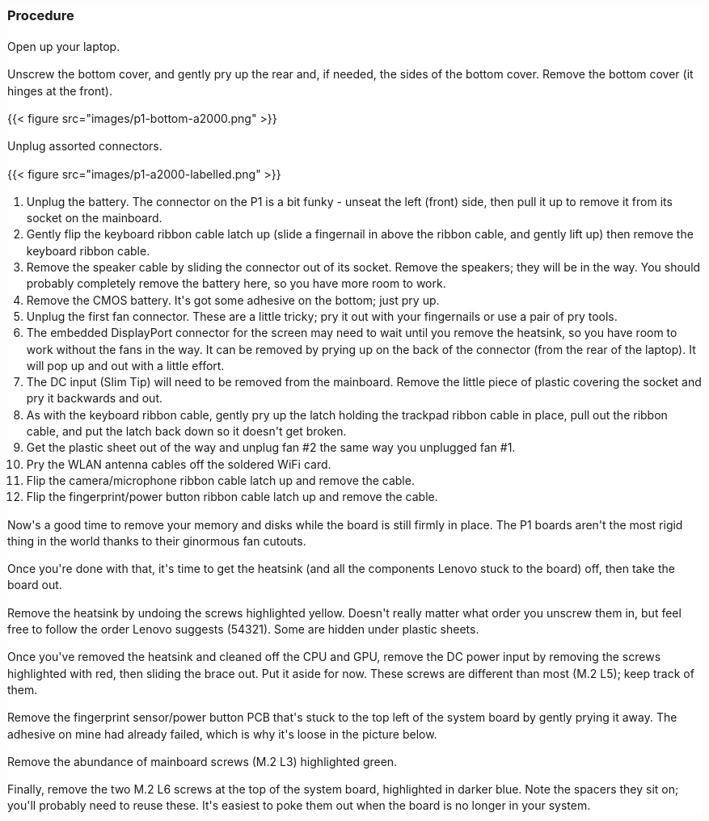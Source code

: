 ### Procedure

Open up your laptop.

Unscrew the bottom cover, and gently pry up the rear and, if needed, the sides of the bottom cover. Remove the bottom cover (it hinges at the front).

{{< figure src="images/p1-bottom-a2000.png" >}}

Unplug assorted connectors.

{{< figure src="images/p1-a2000-labelled.png" >}}

1. Unplug the battery. The connector on the P1 is a bit funky - unseat the left (front) side, then pull it up to remove it from its socket on the mainboard.
2. Gently flip the keyboard ribbon cable latch up (slide a fingernail in above the ribbon cable, and gently lift up) then remove the keyboard ribbon cable.
3. Remove the speaker cable by sliding the connector out of its socket. Remove the speakers; they will be in the way. You should probably completely remove the battery here, so you have more room to work.
4. Remove the CMOS battery. It's got some adhesive on the bottom; just pry up.
5. Unplug the first fan connector. These are a little tricky; pry it out with your fingernails or use a pair of pry tools.
6. The embedded DisplayPort connector for the screen may need to wait until you remove the heatsink, so you have room to work without the fans in the way. It can be removed by prying up on the back of the connector (from the rear of the laptop). It will pop up and out with a little effort.
7. The DC input (Slim Tip) will need to be removed from the mainboard. Remove the little piece of plastic covering the socket and pry it backwards and out.
8. As with the keyboard ribbon cable, gently pry up the latch holding the trackpad ribbon cable in place, pull out the ribbon cable, and put the latch back down so it doesn't get broken.
9. Get the plastic sheet out of the way and unplug fan #2 the same way you unplugged fan #1.
10. Pry the WLAN antenna cables off the soldered WiFi card.
11. Flip the camera/microphone ribbon cable latch up and remove the cable.
12. Flip the fingerprint/power button ribbon cable latch up and remove the cable.

Now's a good time to remove your memory and disks while the board is still firmly in place. The P1 boards aren't the most rigid thing in the world thanks to their ginormous fan cutouts.

Once you're done with that, it's time to get the heatsink (and all the components Lenovo stuck to the board) off, then take the board out.

Remove the heatsink by undoing the screws highlighted yellow. Doesn't really matter what order you unscrew them in, but feel free to follow the order Lenovo suggests (54321). Some are hidden under plastic sheets.

Once you've removed the heatsink and cleaned off the CPU and GPU, remove the DC power input by removing the screws highlighted with red, then sliding the brace out. Put it aside for now. These screws are different than most (M.2 L5); keep track of them.

Remove the fingerprint sensor/power button PCB that's stuck to the top left of the system board by gently prying it away. The adhesive on mine had already failed, which is why it's loose in the picture below.

Remove the abundance of mainboard screws (M.2 L3) highlighted green.

Finally, remove the two M.2 L6 screws at the top of the system board, highlighted in darker blue. Note the spacers they sit on; you'll probably need to reuse these. It's easiest to poke them out when the board is no longer in your system.
